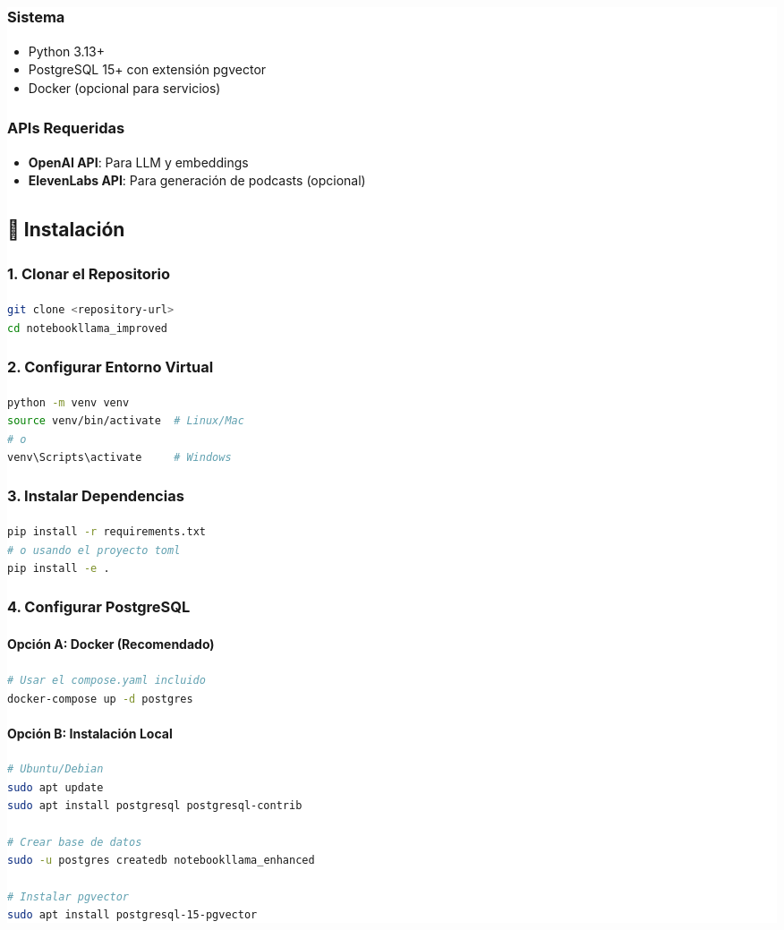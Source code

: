 ### Sistema
- Python 3.13+
- PostgreSQL 15+ con extensión pgvector
- Docker (opcional para servicios)

### APIs Requeridas
- **OpenAI API**: Para LLM y embeddings
- **ElevenLabs API**: Para generación de podcasts (opcional)

## 🚀 Instalación

### 1. Clonar el Repositorio
```bash
git clone <repository-url>
cd notebookllama_improved
```

### 2. Configurar Entorno Virtual
```bash
python -m venv venv
source venv/bin/activate  # Linux/Mac
# o
venv\Scripts\activate     # Windows
```

### 3. Instalar Dependencias
```bash
pip install -r requirements.txt
# o usando el proyecto toml
pip install -e .
```

### 4. Configurar PostgreSQL

#### Opción A: Docker (Recomendado)
```bash
# Usar el compose.yaml incluido
docker-compose up -d postgres
```

#### Opción B: Instalación Local
```bash
# Ubuntu/Debian
sudo apt update
sudo apt install postgresql postgresql-contrib

# Crear base de datos
sudo -u postgres createdb notebookllama_enhanced

# Instalar pgvector
sudo apt install postgresql-15-pgvector
```
